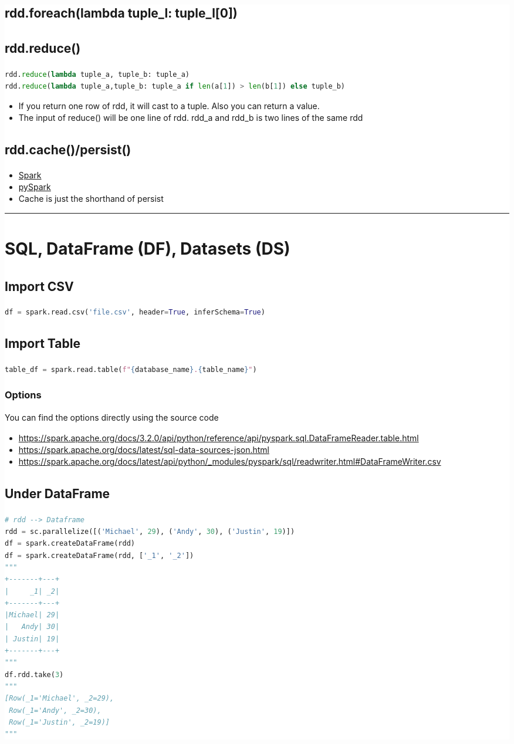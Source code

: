 ## rdd.foreach(lambda tuple_l: tuple_l[0])
## rdd.reduce()
```py
rdd.reduce(lambda tuple_a, tuple_b: tuple_a)
rdd.reduce(lambda tuple_a,tuple_b: tuple_a if len(a[1]) > len(b[1]) else tuple_b)
```
- If you return one row of rdd, it will cast to a tuple. Also you can return a value.
- The input of reduce() will be one line of rdd. rdd_a and rdd_b is two lines of the same rdd

## rdd.cache()/persist()
- [Spark](https://spark.apache.org/docs/latest/rdd-programming-guide.html#rdd-persistence)
- [pySpark](https://spark.apache.org/docs/latest/api/python/pyspark.html#pyspark.RDD.persist)
- Cache is just the shorthand of persist

---
# SQL, DataFrame (DF), Datasets (DS)
## Import CSV
```py
df = spark.read.csv('file.csv', header=True, inferSchema=True)
```

## Import Table
```py
table_df = spark.read.table(f"{database_name}.{table_name}")
```

### Options
You can find the options directly using the source code
- https://spark.apache.org/docs/3.2.0/api/python/reference/api/pyspark.sql.DataFrameReader.table.html 
- https://spark.apache.org/docs/latest/sql-data-sources-json.html
- https://spark.apache.org/docs/latest/api/python/_modules/pyspark/sql/readwriter.html#DataFrameWriter.csv

## Under DataFrame
```py
# rdd --> Dataframe
rdd = sc.parallelize([('Michael', 29), ('Andy', 30), ('Justin', 19)])
df = spark.createDataFrame(rdd)
df = spark.createDataFrame(rdd, ['_1', '_2'])
"""
+-------+---+
|     _1| _2|
+-------+---+
|Michael| 29|
|   Andy| 30|
| Justin| 19|
+-------+---+
"""
df.rdd.take(3)
"""
[Row(_1='Michael', _2=29),
 Row(_1='Andy', _2=30),
 Row(_1='Justin', _2=19)]
"""

```
